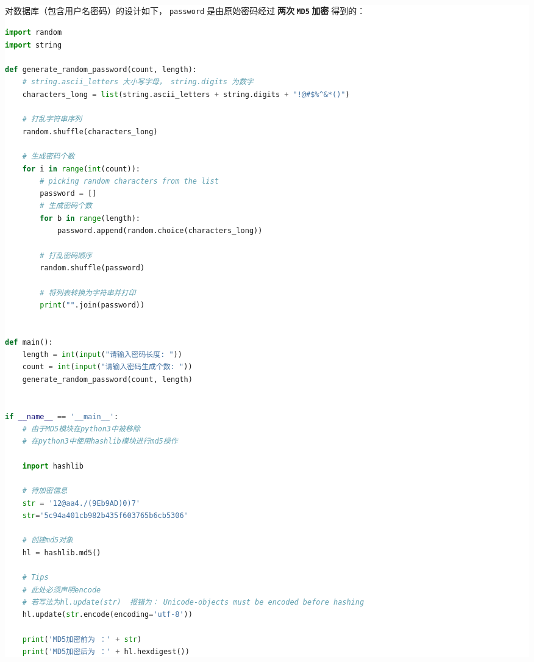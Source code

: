 对数据库（包含用户名密码）的设计如下， `password` 是由原始密码经过 **两次 `MD5` 加密** 得到的：

```python
import random
import string

def generate_random_password(count, length):
    # string.ascii_letters 大小写字母， string.digits 为数字
    characters_long = list(string.ascii_letters + string.digits + "!@#$%^&*()")

    # 打乱字符串序列
    random.shuffle(characters_long)

    # 生成密码个数
    for i in range(int(count)):
        # picking random characters from the list
        password = []
        # 生成密码个数
        for b in range(length):
            password.append(random.choice(characters_long))

        # 打乱密码顺序
        random.shuffle(password)

        # 将列表转换为字符串并打印
        print("".join(password))


def main():
    length = int(input("请输入密码长度: "))
    count = int(input("请输入密码生成个数: "))
    generate_random_password(count, length)


if __name__ == '__main__':
    # 由于MD5模块在python3中被移除
    # 在python3中使用hashlib模块进行md5操作

    import hashlib

    # 待加密信息
    str = '12@aa4./(9Eb9AD)0)7'
    str='5c94a401cb982b435f603765b6cb5306'

    # 创建md5对象
    hl = hashlib.md5()

    # Tips
    # 此处必须声明encode
    # 若写法为hl.update(str)  报错为： Unicode-objects must be encoded before hashing
    hl.update(str.encode(encoding='utf-8'))

    print('MD5加密前为 ：' + str)
    print('MD5加密后为 ：' + hl.hexdigest())
```
